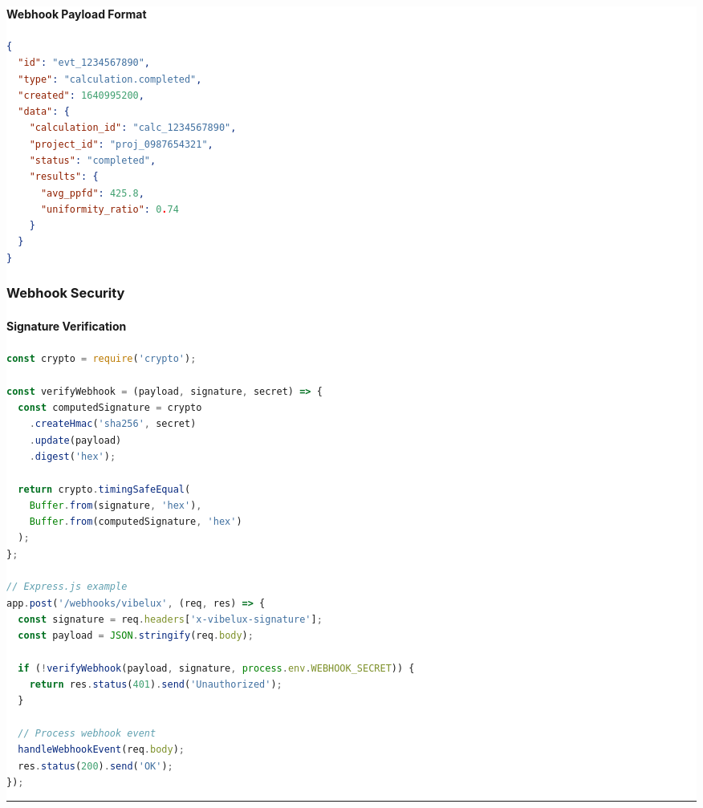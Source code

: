 #### Webhook Payload Format

```json
{
  "id": "evt_1234567890",
  "type": "calculation.completed",
  "created": 1640995200,
  "data": {
    "calculation_id": "calc_1234567890",
    "project_id": "proj_0987654321",
    "status": "completed",
    "results": {
      "avg_ppfd": 425.8,
      "uniformity_ratio": 0.74
    }
  }
}
```

### Webhook Security

#### Signature Verification

```javascript
const crypto = require('crypto');

const verifyWebhook = (payload, signature, secret) => {
  const computedSignature = crypto
    .createHmac('sha256', secret)
    .update(payload)
    .digest('hex');
  
  return crypto.timingSafeEqual(
    Buffer.from(signature, 'hex'),
    Buffer.from(computedSignature, 'hex')
  );
};

// Express.js example
app.post('/webhooks/vibelux', (req, res) => {
  const signature = req.headers['x-vibelux-signature'];
  const payload = JSON.stringify(req.body);
  
  if (!verifyWebhook(payload, signature, process.env.WEBHOOK_SECRET)) {
    return res.status(401).send('Unauthorized');
  }
  
  // Process webhook event
  handleWebhookEvent(req.body);
  res.status(200).send('OK');
});
```

---